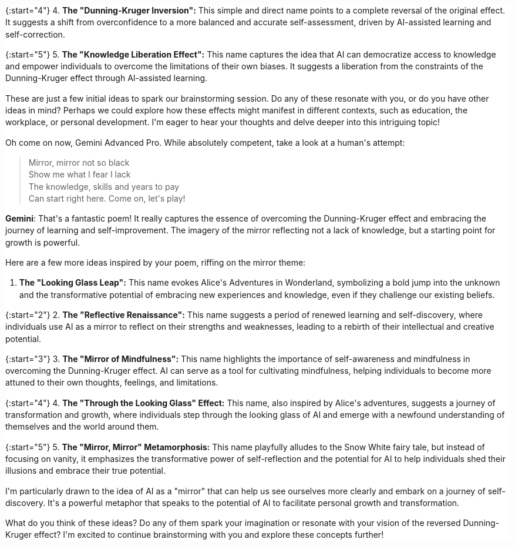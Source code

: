 {:start="4"}
4. **The "Dunning-Kruger Inversion":**  This simple and direct name points to a complete reversal of the original effect. It suggests a shift from overconfidence to a more balanced and accurate self-assessment, driven by AI-assisted learning and self-correction.

{:start="5"}
5. **The "Knowledge Liberation Effect":** This name captures the idea that AI can democratize access to knowledge and empower individuals to overcome the limitations of their own biases. It suggests a liberation from the constraints of the Dunning-Kruger effect through AI-assisted learning.

These are just a few initial ideas to spark our brainstorming session. Do any of these resonate with you, or do you have other ideas in mind? Perhaps we could explore how these effects might manifest in different contexts, such as education, the workplace, or personal development. I'm eager to hear your thoughts and delve deeper into this intriguing topic!

Oh come on now, Gemini Advanced Pro. While absolutely competent, take a look at a human's attempt:

> Mirror, mirror not so black  
> Show me what I fear I lack  
> The knowledge, skills and years to pay  
> Can start right here. Come on, let's play!  

**Gemini**: That's a fantastic poem! It really captures the essence of overcoming the Dunning-Kruger effect and embracing the journey of learning and self-improvement. The imagery of the mirror reflecting not a lack of knowledge, but a starting point for growth is powerful.

Here are a few more ideas inspired by your poem, riffing on the mirror theme:

1. **The "Looking Glass Leap":** This name evokes Alice's Adventures in Wonderland, symbolizing a bold jump into the unknown and the transformative potential of embracing new experiences and knowledge, even if they challenge our existing beliefs.

{:start="2"}
2. **The "Reflective Renaissance":** This name suggests a period of renewed learning and self-discovery, where individuals use AI as a mirror to reflect on their strengths and weaknesses, leading to a rebirth of their intellectual and creative potential.

{:start="3"}
3. **The "Mirror of Mindfulness":** This name highlights the importance of self-awareness and mindfulness in overcoming the Dunning-Kruger effect. AI can serve as a tool for cultivating mindfulness, helping individuals to become more attuned to their own thoughts, feelings, and limitations.

{:start="4"}
4. **The "Through the Looking Glass" Effect:** This name, also inspired by Alice's adventures, suggests a journey of transformation and growth, where individuals step through the looking glass of AI and emerge with a newfound understanding of themselves and the world around them.

{:start="5"}
5. **The "Mirror, Mirror" Metamorphosis:** This name playfully alludes to the Snow White fairy tale, but instead of focusing on vanity, it emphasizes the transformative power of self-reflection and the potential for AI to help individuals shed their illusions and embrace their true potential.

I'm particularly drawn to the idea of AI as a "mirror" that can help us see ourselves more clearly and embark on a journey of self-discovery. It's a powerful metaphor that speaks to the potential of AI to facilitate personal growth and transformation.

What do you think of these ideas? Do any of them spark your imagination or resonate with your vision of the reversed Dunning-Kruger effect? I'm excited to continue brainstorming with you and explore these concepts further!
